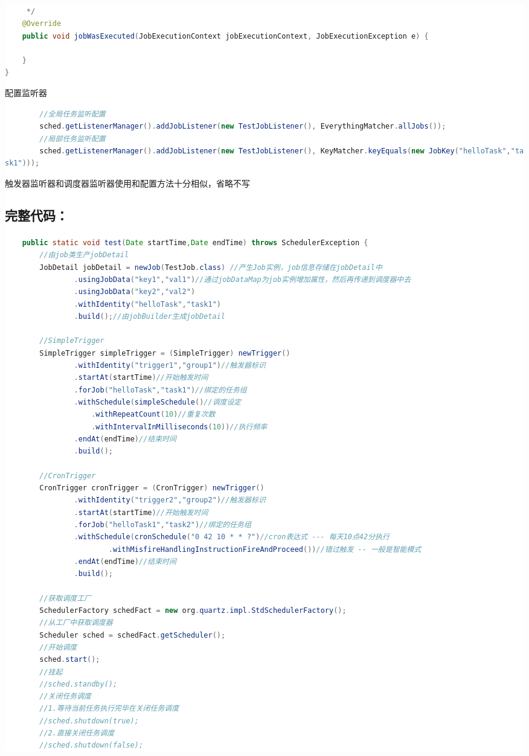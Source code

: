```java
     */
    @Override
    public void jobWasExecuted(JobExecutionContext jobExecutionContext, JobExecutionException e) {

    }
}

```
配置监听器
```java
        //全局任务监听配置
        sched.getListenerManager().addJobListener(new TestJobListener(), EverythingMatcher.allJobs());
        //局部任务监听配置
        sched.getListenerManager().addJobListener(new TestJobListener(), KeyMatcher.keyEquals(new JobKey("helloTask","task1")));
```
触发器监听器和调度器监听器使用和配置方法十分相似，省略不写

## 完整代码：
```java
    public static void test(Date startTime,Date endTime) throws SchedulerException {
        //由job类生产jobDetail
        JobDetail jobDetail = newJob(TestJob.class) //产生Job实例，job信息存储在jobDetail中
                .usingJobData("key1","val1")//通过jobDataMap为job实例增加属性，然后再传递到调度器中去
                .usingJobData("key2","val2")
                .withIdentity("helloTask","task1")
                .build();//由jobBuilder生成jobDetail

        //SimpleTrigger
        SimpleTrigger simpleTrigger = (SimpleTrigger) newTrigger()
                .withIdentity("trigger1","group1")//触发器标识
                .startAt(startTime)//开始触发时间
                .forJob("helloTask","task1")//绑定的任务组
                .withSchedule(simpleSchedule()//调度设定
                    .withRepeatCount(10)//重复次数
                    .withIntervalInMilliseconds(10))//执行频率
                .endAt(endTime)//结束时间
                .build();

        //CronTrigger
        CronTrigger cronTrigger = (CronTrigger) newTrigger()
                .withIdentity("trigger2","group2")//触发器标识
                .startAt(startTime)//开始触发时间
                .forJob("helloTask1","task2")//绑定的任务组
                .withSchedule(cronSchedule("0 42 10 * * ?")//cron表达式 --- 每天10点42分执行
                        .withMisfireHandlingInstructionFireAndProceed())//错过触发 -- 一般是智能模式
                .endAt(endTime)//结束时间
                .build();

        //获取调度工厂
        SchedulerFactory schedFact = new org.quartz.impl.StdSchedulerFactory();
        //从工厂中获取调度器
        Scheduler sched = schedFact.getScheduler();
        //开始调度
        sched.start();
        //挂起
        //sched.standby();
        //关闭任务调度
        //1.等待当前任务执行完毕在关闭任务调度
        //sched.shutdown(true);
        //2.直接关闭任务调度
        //sched.shutdown(false);
```